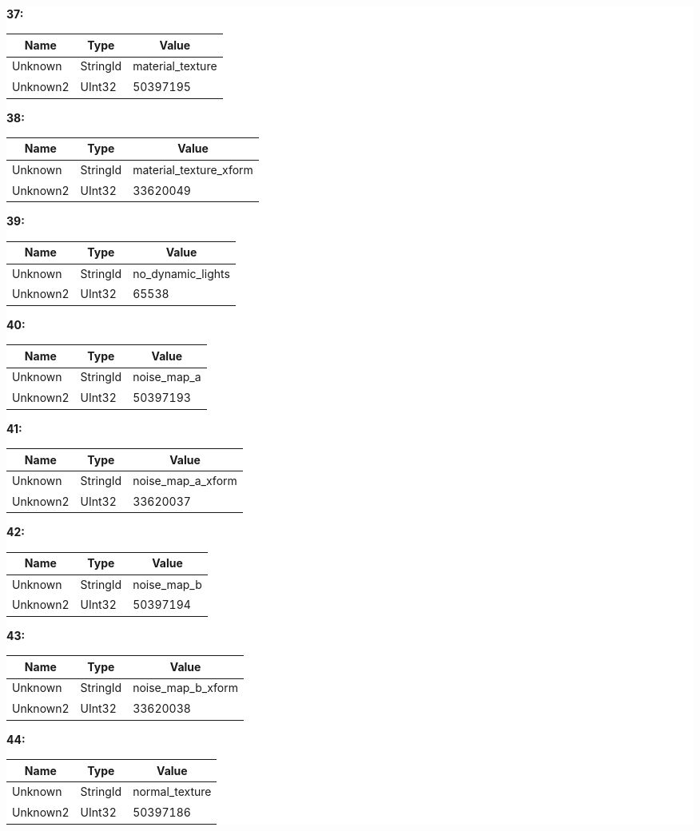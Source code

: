 
**37:**

Name	| Type	| Value
---	|---	|---	|
Unknown	|StringId	|material_texture
Unknown2	|UInt32	|50397195


**38:**

Name	| Type	| Value
---	|---	|---	|
Unknown	|StringId	|material_texture_xform
Unknown2	|UInt32	|33620049


**39:**

Name	| Type	| Value
---	|---	|---	|
Unknown	|StringId	|no_dynamic_lights
Unknown2	|UInt32	|65538


**40:**

Name	| Type	| Value
---	|---	|---	|
Unknown	|StringId	|noise_map_a
Unknown2	|UInt32	|50397193


**41:**

Name	| Type	| Value
---	|---	|---	|
Unknown	|StringId	|noise_map_a_xform
Unknown2	|UInt32	|33620037


**42:**

Name	| Type	| Value
---	|---	|---	|
Unknown	|StringId	|noise_map_b
Unknown2	|UInt32	|50397194


**43:**

Name	| Type	| Value
---	|---	|---	|
Unknown	|StringId	|noise_map_b_xform
Unknown2	|UInt32	|33620038


**44:**

Name	| Type	| Value
---	|---	|---	|
Unknown	|StringId	|normal_texture
Unknown2	|UInt32	|50397186
